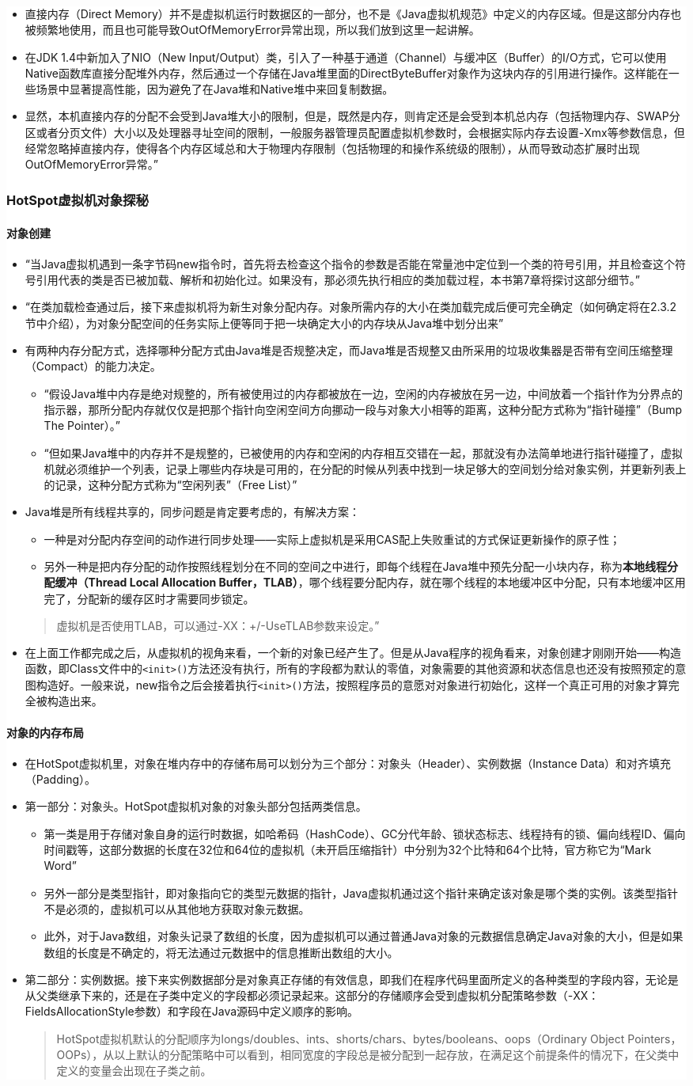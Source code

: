 - 直接内存（Direct Memory）并不是虚拟机运行时数据区的一部分，也不是《Java虚拟机规范》中定义的内存区域。但是这部分内存也被频繁地使用，而且也可能导致OutOfMemoryError异常出现，所以我们放到这里一起讲解。

- 在JDK 1.4中新加入了NIO（New Input/Output）类，引入了一种基于通道（Channel）与缓冲区（Buffer）的I/O方式，它可以使用Native函数库直接分配堆外内存，然后通过一个存储在Java堆里面的DirectByteBuffer对象作为这块内存的引用进行操作。这样能在一些场景中显著提高性能，因为避免了在Java堆和Native堆中来回复制数据。

- 显然，本机直接内存的分配不会受到Java堆大小的限制，但是，既然是内存，则肯定还是会受到本机总内存（包括物理内存、SWAP分区或者分页文件）大小以及处理器寻址空间的限制，一般服务器管理员配置虚拟机参数时，会根据实际内存去设置-Xmx等参数信息，但经常忽略掉直接内存，使得各个内存区域总和大于物理内存限制（包括物理的和操作系统级的限制），从而导致动态扩展时出现OutOfMemoryError异常。”

### HotSpot虚拟机对象探秘

#### 对象创建

- “当Java虚拟机遇到一条字节码new指令时，首先将去检查这个指令的参数是否能在常量池中定位到一个类的符号引用，并且检查这个符号引用代表的类是否已被加载、解析和初始化过。如果没有，那必须先执行相应的类加载过程，本书第7章将探讨这部分细节。”

- “在类加载检查通过后，接下来虚拟机将为新生对象分配内存。对象所需内存的大小在类加载完成后便可完全确定（如何确定将在2.3.2节中介绍），为对象分配空间的任务实际上便等同于把一块确定大小的内存块从Java堆中划分出来”

- 有两种内存分配方式，选择哪种分配方式由Java堆是否规整决定，而Java堆是否规整又由所采用的垃圾收集器是否带有空间压缩整理（Compact）的能力决定。

    - “假设Java堆中内存是绝对规整的，所有被使用过的内存都被放在一边，空闲的内存被放在另一边，中间放着一个指针作为分界点的指示器，那所分配内存就仅仅是把那个指针向空闲空间方向挪动一段与对象大小相等的距离，这种分配方式称为“指针碰撞”（Bump The Pointer）。”

    - “但如果Java堆中的内存并不是规整的，已被使用的内存和空闲的内存相互交错在一起，那就没有办法简单地进行指针碰撞了，虚拟机就必须维护一个列表，记录上哪些内存块是可用的，在分配的时候从列表中找到一块足够大的空间划分给对象实例，并更新列表上的记录，这种分配方式称为“空闲列表”（Free List）”

- Java堆是所有线程共享的，同步问题是肯定要考虑的，有解决方案：

    - 一种是对分配内存空间的动作进行同步处理——实际上虚拟机是采用CAS配上失败重试的方式保证更新操作的原子性；
    
    - 另外一种是把内存分配的动作按照线程划分在不同的空间之中进行，即每个线程在Java堆中预先分配一小块内存，称为**本地线程分配缓冲（Thread Local Allocation Buffer，TLAB）**，哪个线程要分配内存，就在哪个线程的本地缓冲区中分配，只有本地缓冲区用完了，分配新的缓存区时才需要同步锁定。
    
    > 虚拟机是否使用TLAB，可以通过-XX：+/-UseTLAB参数来设定。”

- 在上面工作都完成之后，从虚拟机的视角来看，一个新的对象已经产生了。但是从Java程序的视角看来，对象创建才刚刚开始——构造函数，即Class文件中的`<init>()`方法还没有执行，所有的字段都为默认的零值，对象需要的其他资源和状态信息也还没有按照预定的意图构造好。一般来说，new指令之后会接着执行`<init>()`方法，按照程序员的意愿对对象进行初始化，这样一个真正可用的对象才算完全被构造出来。

#### 对象的内存布局

- 在HotSpot虚拟机里，对象在堆内存中的存储布局可以划分为三个部分：对象头（Header）、实例数据（Instance Data）和对齐填充（Padding）。

- 第一部分：对象头。HotSpot虚拟机对象的对象头部分包括两类信息。

    - 第一类是用于存储对象自身的运行时数据，如哈希码（HashCode）、GC分代年龄、锁状态标志、线程持有的锁、偏向线程ID、偏向时间戳等，这部分数据的长度在32位和64位的虚拟机（未开启压缩指针）中分别为32个比特和64个比特，官方称它为“Mark Word”

    - 另外一部分是类型指针，即对象指向它的类型元数据的指针，Java虚拟机通过这个指针来确定该对象是哪个类的实例。该类型指针不是必须的，虚拟机可以从其他地方获取对象元数据。
    
    - 此外，对于Java数组，对象头记录了数组的长度，因为虚拟机可以通过普通Java对象的元数据信息确定Java对象的大小，但是如果数组的长度是不确定的，将无法通过元数据中的信息推断出数组的大小。

- 第二部分：实例数据。接下来实例数据部分是对象真正存储的有效信息，即我们在程序代码里面所定义的各种类型的字段内容，无论是从父类继承下来的，还是在子类中定义的字段都必须记录起来。这部分的存储顺序会受到虚拟机分配策略参数（-XX：FieldsAllocationStyle参数）和字段在Java源码中定义顺序的影响。

    > HotSpot虚拟机默认的分配顺序为longs/doubles、ints、shorts/chars、bytes/booleans、oops（Ordinary Object Pointers，OOPs），从以上默认的分配策略中可以看到，相同宽度的字段总是被分配到一起存放，在满足这个前提条件的情况下，在父类中定义的变量会出现在子类之前。
